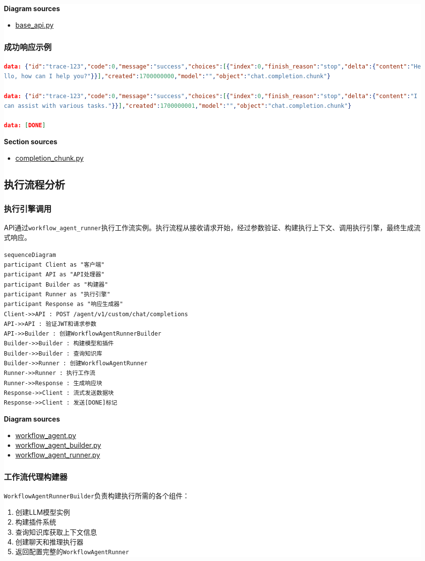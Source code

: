 **Diagram sources**
- [base_api.py](file://core/agent/api/v1/base_api.py)

### 成功响应示例
```json
data: {"id":"trace-123","code":0,"message":"success","choices":[{"index":0,"finish_reason":"stop","delta":{"content":"Hello, how can I help you?"}}],"created":1700000000,"model":"","object":"chat.completion.chunk"}

data: {"id":"trace-123","code":0,"message":"success","choices":[{"index":0,"finish_reason":"stop","delta":{"content":"I can assist with various tasks."}}],"created":1700000001,"model":"","object":"chat.completion.chunk"}

data: [DONE]
```

**Section sources**
- [completion_chunk.py](file://core/agent/api/schemas/completion_chunk.py)

## 执行流程分析

### 执行引擎调用
API通过`workflow_agent_runner`执行工作流实例。执行流程从接收请求开始，经过参数验证、构建执行上下文、调用执行引擎，最终生成流式响应。

```mermaid
sequenceDiagram
participant Client as "客户端"
participant API as "API处理器"
participant Builder as "构建器"
participant Runner as "执行引擎"
participant Response as "响应生成器"
Client->>API : POST /agent/v1/custom/chat/completions
API->>API : 验证JWT和请求参数
API->>Builder : 创建WorkflowAgentRunnerBuilder
Builder->>Builder : 构建模型和插件
Builder->>Builder : 查询知识库
Builder->>Runner : 创建WorkflowAgentRunner
Runner->>Runner : 执行工作流
Runner->>Response : 生成响应块
Response->>Client : 流式发送数据块
Response->>Client : 发送[DONE]标记
```

**Diagram sources**
- [workflow_agent.py](file://core/agent/api/v1/workflow_agent.py)
- [workflow_agent_builder.py](file://core/agent/service/builder/workflow_agent_builder.py)
- [workflow_agent_runner.py](file://core/agent/engine/workflow_agent_runner.py)

### 工作流代理构建器
`WorkflowAgentRunnerBuilder`负责构建执行所需的各个组件：
1. 创建LLM模型实例
2. 构建插件系统
3. 查询知识库获取上下文信息
4. 创建聊天和推理执行器
5. 返回配置完整的`WorkflowAgentRunner`

